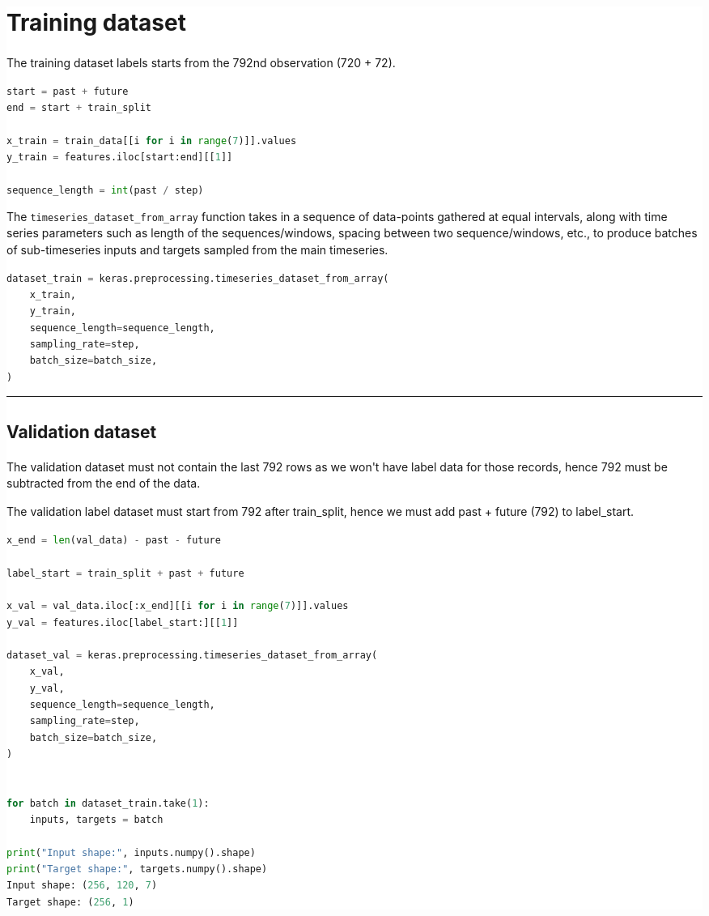 # Training dataset

The training dataset labels starts from the 792nd observation (720 + 72).

```python
start = past + future
end = start + train_split

x_train = train_data[[i for i in range(7)]].values
y_train = features.iloc[start:end][[1]]

sequence_length = int(past / step)
```

The `timeseries_dataset_from_array` function takes in a sequence of data-points gathered at equal intervals, along with time series parameters such as length of the sequences/windows, spacing between two sequence/windows, etc., to produce batches of sub-timeseries inputs and targets sampled from the main timeseries.

```python
dataset_train = keras.preprocessing.timeseries_dataset_from_array(
    x_train,
    y_train,
    sequence_length=sequence_length,
    sampling_rate=step,
    batch_size=batch_size,
)
```

------

## Validation dataset

The validation dataset must not contain the last 792 rows as we won't have label data for those records, hence 792 must be subtracted from the end of the data.

The validation label dataset must start from 792 after train_split, hence we must add past + future (792) to label_start.

```python
x_end = len(val_data) - past - future

label_start = train_split + past + future

x_val = val_data.iloc[:x_end][[i for i in range(7)]].values
y_val = features.iloc[label_start:][[1]]

dataset_val = keras.preprocessing.timeseries_dataset_from_array(
    x_val,
    y_val,
    sequence_length=sequence_length,
    sampling_rate=step,
    batch_size=batch_size,
)


for batch in dataset_train.take(1):
    inputs, targets = batch

print("Input shape:", inputs.numpy().shape)
print("Target shape:", targets.numpy().shape)
Input shape: (256, 120, 7)
Target shape: (256, 1)
```
